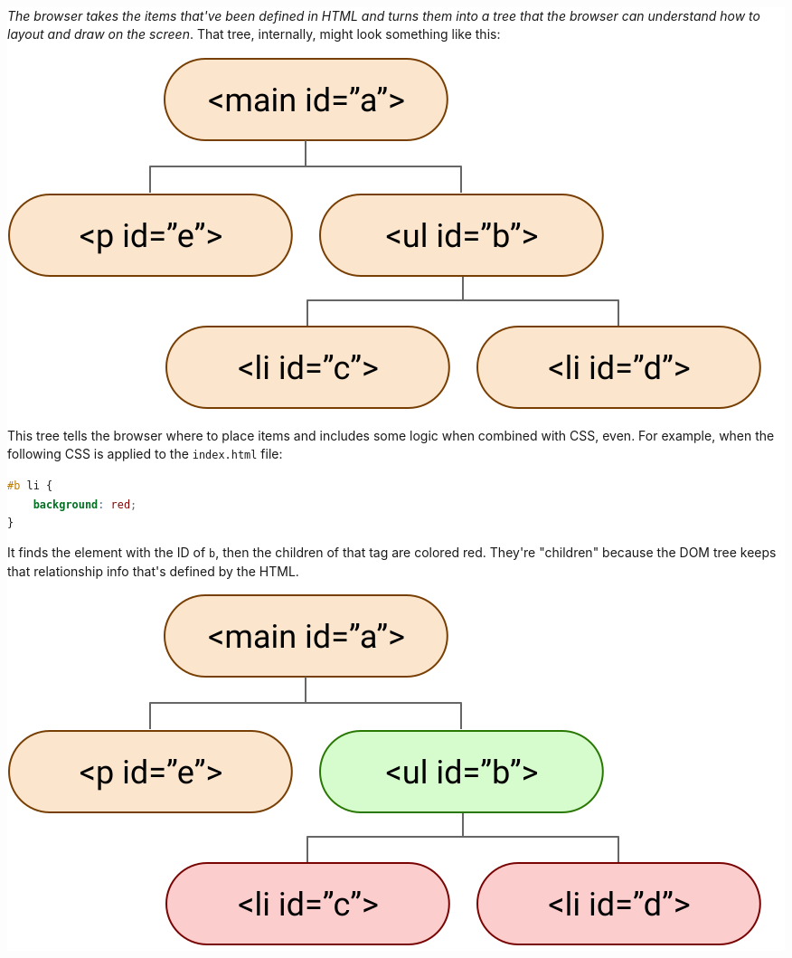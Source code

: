 _The browser takes the items that've been defined in HTML and turns them into a tree that the browser can understand how to layout and draw on the screen_. That tree, internally, might look something like this:

![A chart showing the document object model layout of the above code. It shows that the 'main' tag is the parent to a 'ul' tag, and so on](./dom_tree.svg "Diagram showing the above code as a graph")

This tree tells the browser where to place items and includes some logic when combined with CSS, even. For example, when the following CSS is applied to the `index.html` file:

```css
#b li {
	background: red;
}
```

It finds the element with the ID of `b`, then the children of that tag are colored red. They're "children" because the DOM tree keeps that relationship info that's defined by the HTML.

![A chart showing the 'ul' tag highlighted in green with the children 'li' tags marked in red](./dom_tree_with_css.svg "Diagram showing the above code as a graph")
